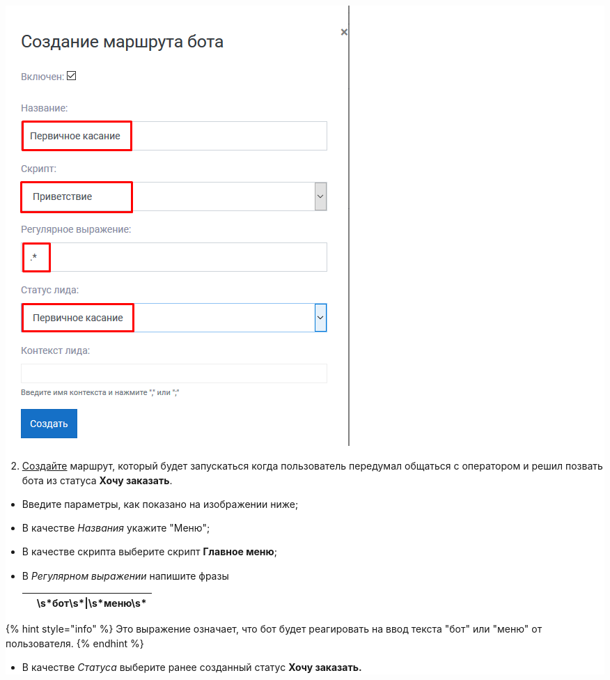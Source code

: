 ![](../.gitbook/assets/izobrazhenie%20%28144%29.png)

2. [Создайте](https://app.metabot24.com/route/create) маршрут, который будет запускаться когда пользователь передумал общаться с оператором и решил позвать бота из статуса **Хочу заказать**.

* Введите параметры, как показано на изображении ниже;
* В качестве _Названия_ укажите "Меню";
* В качестве скрипта выберите скрипт **Главное меню**;
* В _Регулярном выражении_ напишите фразы 

  |  | \s\*бот\s\*\|\s\*меню\s\* |
  | :--- | :--- |

{% hint style="info" %}
Это выражение означает, что бот будет реагировать на ввод текста "бот" или "меню" от пользователя.
{% endhint %}

* В качестве _Статуса_ выберите ранее созданный статус **Хочу заказать.**
